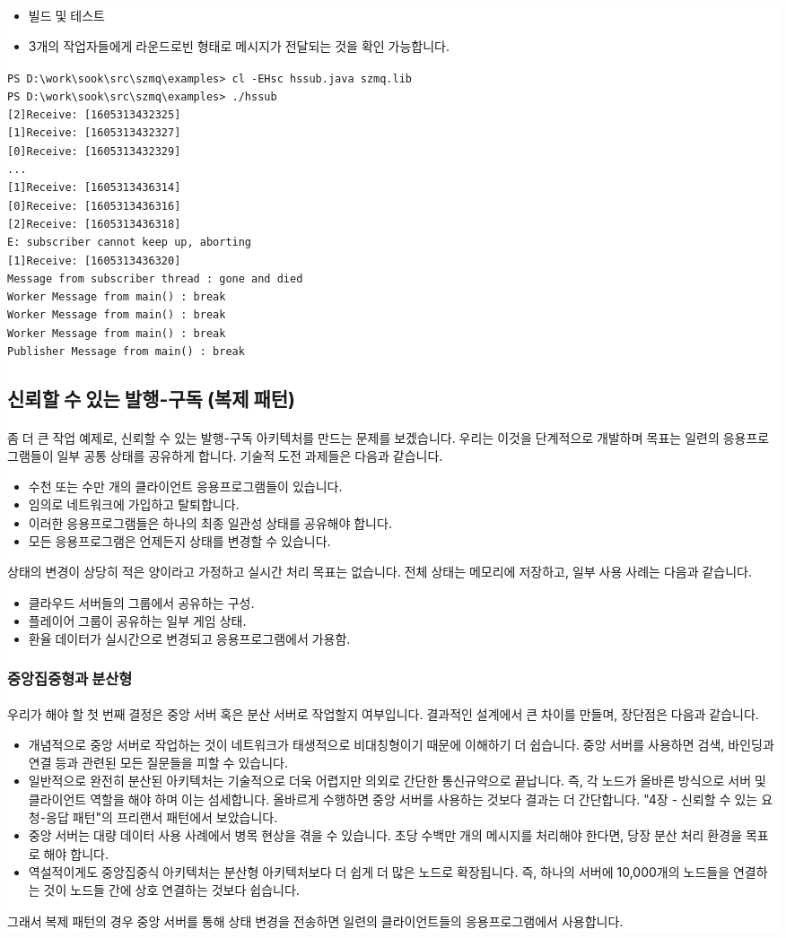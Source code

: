 * 빌드 및 테스트

 - 3개의 작업자들에게 라운드로빈 형태로 메시지가 전달되는 것을 확인 가능합니다.

~~~{.bash}
PS D:\work\sook\src\szmq\examples> cl -EHsc hssub.java szmq.lib
PS D:\work\sook\src\szmq\examples> ./hssub
[2]Receive: [1605313432325]
[1]Receive: [1605313432327]
[0]Receive: [1605313432329]
...
[1]Receive: [1605313436314]
[0]Receive: [1605313436316]
[2]Receive: [1605313436318]
E: subscriber cannot keep up, aborting
[1]Receive: [1605313436320]
Message from subscriber thread : gone and died
Worker Message from main() : break
Worker Message from main() : break
Worker Message from main() : break
Publisher Message from main() : break
~~~

## 신뢰할 수 있는 발행-구독 (복제 패턴)

좀 더 큰 작업 예제로, 신뢰할 수 있는 발행-구독 아키텍처를 만드는 문제를 보겠습니다. 
우리는 이것을 단계적으로 개발하며 목표는 일련의 응용프로그램들이 일부 공통 상태를 공유하게 합니다. 기술적 도전 과제들은 다음과 같습니다.

* 수천 또는 수만 개의 클라이언트 응용프로그램들이 있습니다.
* 임의로 네트워크에 가입하고 탈퇴합니다.
* 이러한 응용프로그램들은 하나의 최종 일관성 상태를 공유해야 합니다.
* 모든 응용프로그램은 언제든지 상태를 변경할 수 있습니다.

상태의 변경이 상당히 적은 양이라고 가정하고 실시간 처리 목표는 없습니다. 
전체 상태는 메모리에 저장하고, 일부 사용 사례는 다음과 같습니다.

* 클라우드 서버들의 그룹에서 공유하는 구성.
* 플레이어 그룹이 공유하는 일부 게임 상태.
* 환율 데이터가 실시간으로 변경되고 응용프로그램에서 가용함.

### 중앙집중형과 분산형

우리가 해야 할 첫 번째 결정은 중앙 서버 혹은 분산 서버로 작업할지 여부입니다. 
결과적인 설계에서 큰 차이를 만들며, 장단점은 다음과 같습니다.

* 개념적으로 중앙 서버로 작업하는 것이 네트워크가 태생적으로 비대칭형이기 때문에 이해하기 더 쉽습니다. 중앙 서버를 사용하면 검색, 바인딩과 연결 등과 관련된 모든 질문들을 피할 수 있습니다.
* 일반적으로 완전히 분산된 아키텍처는 기술적으로 더욱 어렵지만 의외로 간단한 통신규약으로 끝납니다. 즉, 각 노드가 올바른 방식으로 서버 및 클라이언트 역할을 해야 하며 이는 섬세합니다. 올바르게 수행하면 중앙 서버를 사용하는 것보다 결과는 더 간단합니다. "4장 - 신뢰할 수 있는 요청-응답 패턴"의 프리랜서 패턴에서 보았습니다.
* 중앙 서버는 대량 데이터 사용 사례에서 병목 현상을 겪을 수 있습니다. 초당 수백만 개의 메시지를 처리해야 한다면, 당장 분산 처리 환경을 목표로 해야 합니다.
* 역설적이게도 중앙집중식 아키텍처는 분산형 아키텍처보다 더 쉽게 더 많은 노드로 확장됩니다. 즉, 하나의 서버에 10,000개의 노드들을 연결하는 것이 노드들 간에 상호 연결하는 것보다 쉽습니다.

그래서 복제 패턴의 경우 중앙 서버를 통해 상태 변경을 전송하면 일련의 클라이언트들의 응용프로그램에서 사용합니다.
